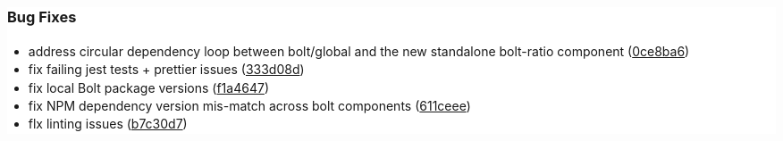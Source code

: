 
### Bug Fixes

* address circular dependency loop between bolt/global and the new standalone bolt-ratio component ([0ce8ba6](https://github.com/bolt-design-system/bolt/tree/master/packages/ui/objects/bolt-ratio/commit/0ce8ba6))
* fix failing jest tests + prettier issues ([333d08d](https://github.com/bolt-design-system/bolt/tree/master/packages/ui/objects/bolt-ratio/commit/333d08d))
* fix local Bolt package versions ([f1a4647](https://github.com/bolt-design-system/bolt/tree/master/packages/ui/objects/bolt-ratio/commit/f1a4647))
* fix NPM dependency version mis-match across bolt components ([611ceee](https://github.com/bolt-design-system/bolt/tree/master/packages/ui/objects/bolt-ratio/commit/611ceee))
* flx linting issues ([b7c30d7](https://github.com/bolt-design-system/bolt/tree/master/packages/ui/objects/bolt-ratio/commit/b7c30d7))

